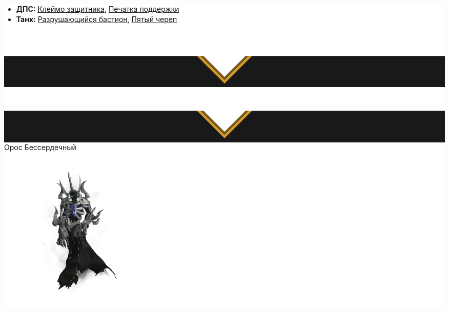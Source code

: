 
* **ДПС:** [Клеймо защитника](https://ru.wowhead.com/spell=357575), [Печатка поддержки](https://ru.wowhead.com/spell=357848)
* **Танк:** [Разрушающийся бастион](https://ru.wowhead.com/spell=357897), [Пятый череп](https://ru.wowhead.com/spell=357839)

</div>
</div>
<div class="roate-divider">

<div>
<svg preserveAspectRatio="xMidYMax meet" viewBox="0 0 1600 200" class="svg-separator sep4" style="display:block">
<polygon points="886,86 800,172 714,86 -4,86 -4,204 1604,204 1604,86 " style="fill:#191919;"></polygon>
<polygon points="800,172 886,86 900,86 800,186 700,86 714,86 " style="opacity:1;fill:#d49a29"></polygon>
<polygon points="800,162 876,86 888,86 800,174 712,86 724,86 " style="opacity:1;fill:#795a1e"></polygon>
</svg></div></div></div>

<div class="guide-boss-card">

<div>
<svg preserveAspectRatio="xMidYMax meet" viewBox="0 0 1600 200" class="svg-separator sep4" style="display:block">
<polygon points="886,86 800,172 714,86 -4,86 -4,204 1604,204 1604,86 " style="fill:#191919;"></polygon>
<polygon points="800,172 886,86 900,86 800,186 700,86 714,86 " style="opacity:1;fill:#d49a29"></polygon>
<polygon points="800,162 876,86 888,86 800,174 712,86 724,86 " style="opacity:1;fill:#795a1e"></polygon>
</svg>

</div>

<div class="title quadrata accent">Орос Бессердечный</div>
<div class="flex break-mobile">
<div class="flex-1 image">
<picture>
<img src="/assets/img/blog/mplusguide/97237.webp" loading="lazy"></picture></div>
<div class="flex-2" markdown="1">
